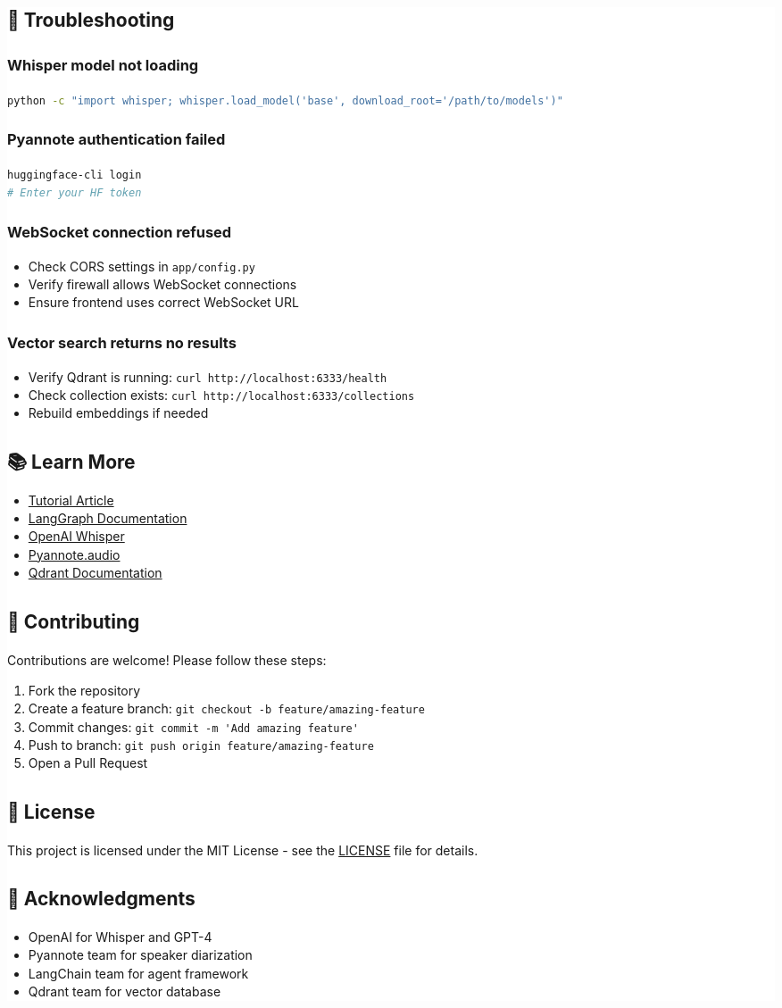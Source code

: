 ## 🐛 Troubleshooting

### Whisper model not loading
```bash
python -c "import whisper; whisper.load_model('base', download_root='/path/to/models')"
```

### Pyannote authentication failed
```bash
huggingface-cli login
# Enter your HF token
```

### WebSocket connection refused
- Check CORS settings in `app/config.py`
- Verify firewall allows WebSocket connections
- Ensure frontend uses correct WebSocket URL

### Vector search returns no results
- Verify Qdrant is running: `curl http://localhost:6333/health`
- Check collection exists: `curl http://localhost:6333/collections`
- Rebuild embeddings if needed

## 📚 Learn More

- [Tutorial Article](https://crashbytes.com/articles/tutorial-agentic-meeting-transcription-ai-agents-rag-enterprise-deployment-2025)
- [LangGraph Documentation](https://langchain-ai.github.io/langgraph/)
- [OpenAI Whisper](https://github.com/openai/whisper)
- [Pyannote.audio](https://github.com/pyannote/pyannote-audio)
- [Qdrant Documentation](https://qdrant.tech/documentation/)

## 🤝 Contributing

Contributions are welcome! Please follow these steps:

1. Fork the repository
2. Create a feature branch: `git checkout -b feature/amazing-feature`
3. Commit changes: `git commit -m 'Add amazing feature'`
4. Push to branch: `git push origin feature/amazing-feature`
5. Open a Pull Request

## 📄 License

This project is licensed under the MIT License - see the [LICENSE](LICENSE) file for details.

## 🙏 Acknowledgments

- OpenAI for Whisper and GPT-4
- Pyannote team for speaker diarization
- LangChain team for agent framework
- Qdrant team for vector database
